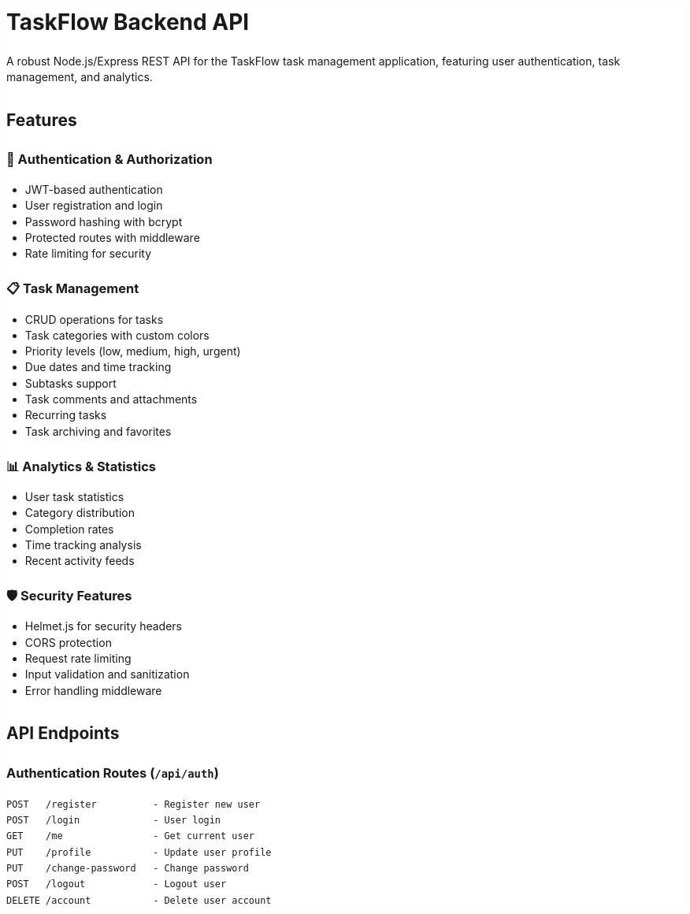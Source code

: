 # TaskFlow Backend API

A robust Node.js/Express REST API for the TaskFlow task management application, featuring user authentication, task management, and analytics.

## Features

### 🔐 Authentication & Authorization
- JWT-based authentication
- User registration and login
- Password hashing with bcrypt
- Protected routes with middleware
- Rate limiting for security

### 📋 Task Management
- CRUD operations for tasks
- Task categories with custom colors
- Priority levels (low, medium, high, urgent)
- Due dates and time tracking
- Subtasks support
- Task comments and attachments
- Recurring tasks
- Task archiving and favorites

### 📊 Analytics & Statistics
- User task statistics
- Category distribution
- Completion rates
- Time tracking analysis
- Recent activity feeds

### 🛡️ Security Features
- Helmet.js for security headers
- CORS protection
- Request rate limiting
- Input validation and sanitization
- Error handling middleware

## API Endpoints

### Authentication Routes (`/api/auth`)
```
POST   /register          - Register new user
POST   /login             - User login
GET    /me                - Get current user
PUT    /profile           - Update user profile
PUT    /change-password   - Change password
POST   /logout            - Logout user
DELETE /account           - Delete user account
```

